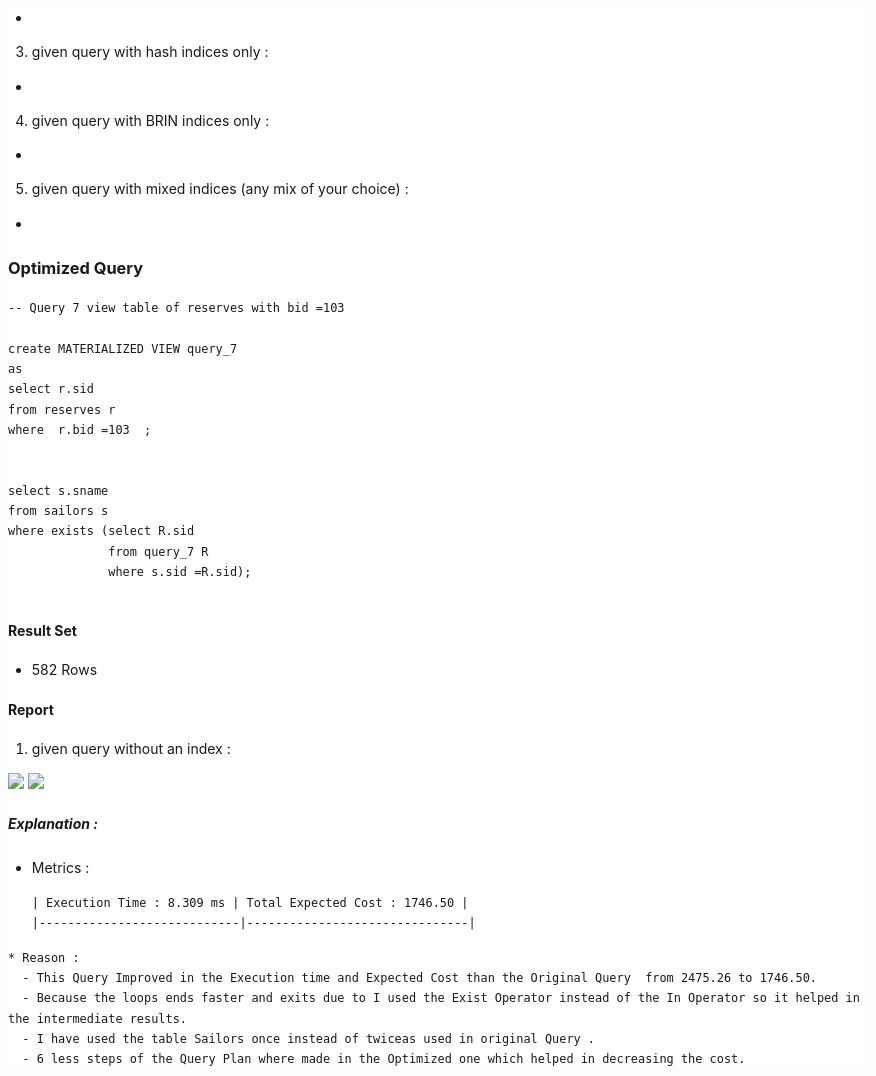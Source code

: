 *

3) given query with hash indices only :

*

4) given query with BRIN indices only :

*

5) given query with mixed indices (any mix of your choice) :

*

### Optimized Query

```
-- Query 7 view table of reserves with bid =103

create MATERIALIZED VIEW query_7
as 
select r.sid  
from reserves r 
where  r.bid =103  ;
      

select s.sname
from sailors s
where exists (select R.sid  
              from query_7 R
              where s.sid =R.sid);


```

#### Result Set

* 582 Rows

#### Report

1) given query without an index :

<img src="./screenshots/Query7/optimizedQuery/no-index/no-index-optimize-physical-plan-graphical-explain.png" height="400px">
<img src="./screenshots/Query7/optimizedQuery/no-index/no-index-optimize-query-cost.png" height="400px">

##### Explanation :
   * Metrics :
  
         | Execution Time : 8.309 ms | Total Expected Cost : 1746.50 |
         |----------------------------|-------------------------------|
    * Reason :
      - This Query Improved in the Execution time and Expected Cost than the Original Query  from 2475.26 to 1746.50.
      - Because the loops ends faster and exits due to I used the Exist Operator instead of the In Operator so it helped in the intermediate results.
      - I have used the table Sailors once instead of twiceas used in original Query .
      - 6 less steps of the Query Plan where made in the Optimized one which helped in decreasing the cost.
  
